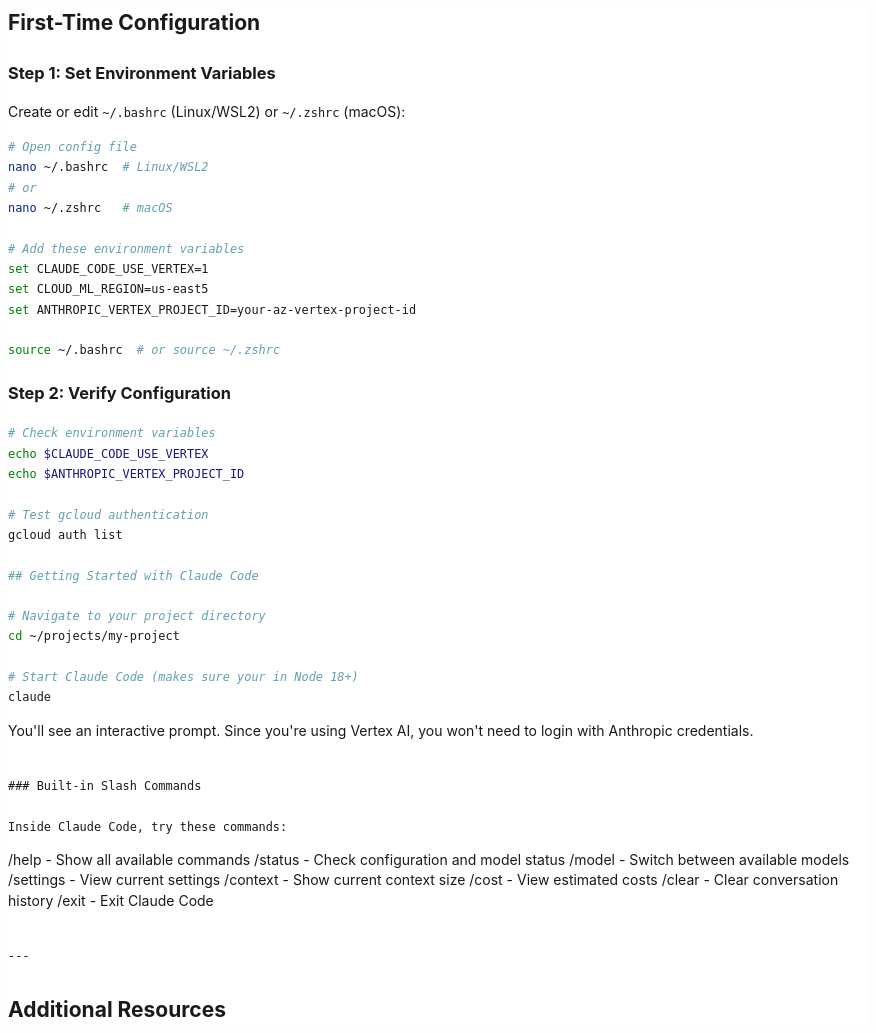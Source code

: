 ## First-Time Configuration

### Step 1: Set Environment Variables

Create or edit `~/.bashrc` (Linux/WSL2) or `~/.zshrc` (macOS):

```bash
# Open config file
nano ~/.bashrc  # Linux/WSL2
# or
nano ~/.zshrc   # macOS

# Add these environment variables
set CLAUDE_CODE_USE_VERTEX=1
set CLOUD_ML_REGION=us-east5
set ANTHROPIC_VERTEX_PROJECT_ID=your-az-vertex-project-id

source ~/.bashrc  # or source ~/.zshrc
```

### Step 2: Verify Configuration

```bash
# Check environment variables
echo $CLAUDE_CODE_USE_VERTEX
echo $ANTHROPIC_VERTEX_PROJECT_ID

# Test gcloud authentication
gcloud auth list

## Getting Started with Claude Code

# Navigate to your project directory
cd ~/projects/my-project

# Start Claude Code (makes sure your in Node 18+)
claude
```

You'll see an interactive prompt. Since you're using Vertex AI, you won't need to login with Anthropic credentials.

```

### Built-in Slash Commands

Inside Claude Code, try these commands:

```
/help          - Show all available commands
/status        - Check configuration and model status
/model         - Switch between available models
/settings      - View current settings
/context       - Show current context size
/cost          - View estimated costs
/clear         - Clear conversation history
/exit          - Exit Claude Code
```

---
```
## Additional Resources
